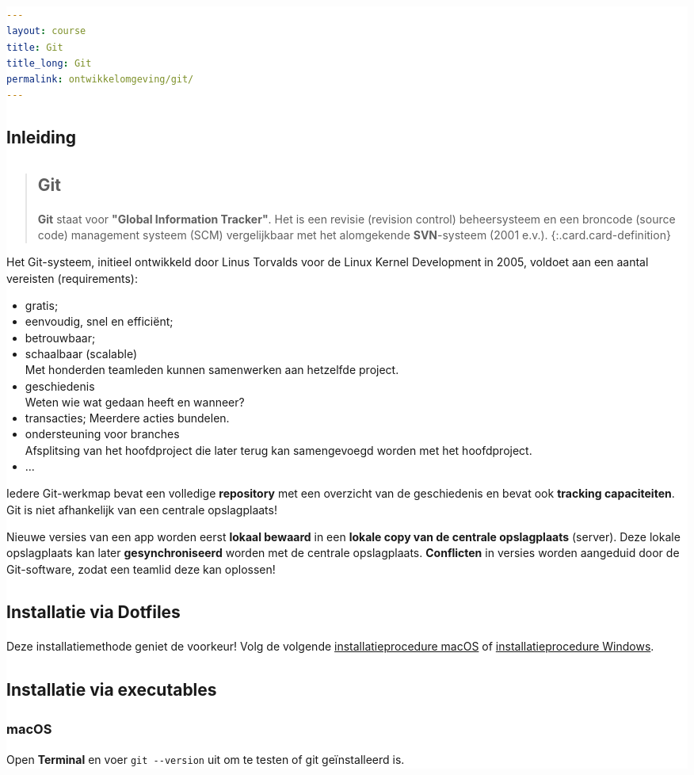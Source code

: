 ```yaml
---
layout: course
title: Git
title_long: Git
permalink: ontwikkelomgeving/git/
---
```


Inleiding
---------

> Git
> ---
> **Git** staat voor **"Global Information Tracker"**. Het is een revisie (revision control) beheersysteem en een broncode (source code) management systeem (SCM) vergelijkbaar met het alomgekende **SVN**-systeem (2001 e.v.). 
{:.card.card-definition}

Het Git-systeem, initieel ontwikkeld door Linus Torvalds voor de Linux Kernel Development in 2005, voldoet aan een aantal vereisten (requirements):

- gratis;
- eenvoudig, snel en efficiënt;
- betrouwbaar;
- schaalbaar (scalable)  
  Met honderden teamleden kunnen samenwerken aan hetzelfde project.
- geschiedenis  
  Weten wie wat gedaan heeft en wanneer?
- transacties;
  Meerdere acties bundelen.
- ondersteuning voor branches  
  Afsplitsing van het hoofdproject die later terug kan samengevoegd worden met het hoofdproject.
- ...

Iedere Git-werkmap bevat een volledige **repository** met een overzicht van de geschiedenis en bevat ook **tracking capaciteiten**. Git is niet afhankelijk van een centrale opslagplaats! 

Nieuwe versies van een app worden eerst **lokaal bewaard** in een **lokale copy van de centrale opslagplaats** (server). Deze lokale opslagplaats kan later **gesynchroniseerd** worden met de centrale opslagplaats. **Conflicten** in versies worden aangeduid door de Git-software, zodat een teamlid deze kan oplossen!

Installatie via Dotfiles
------------------------

Deze installatiemethode geniet de voorkeur! Volg de volgende [installatieprocedure macOS](../dotfiles/mac/#git) of [installatieprocedure Windows](../dotfiles/win/#git).

Installatie via executables
---------------------------

### macOS

Open **Terminal** en voer `git --version` uit om te testen of git geïnstalleerd is.
